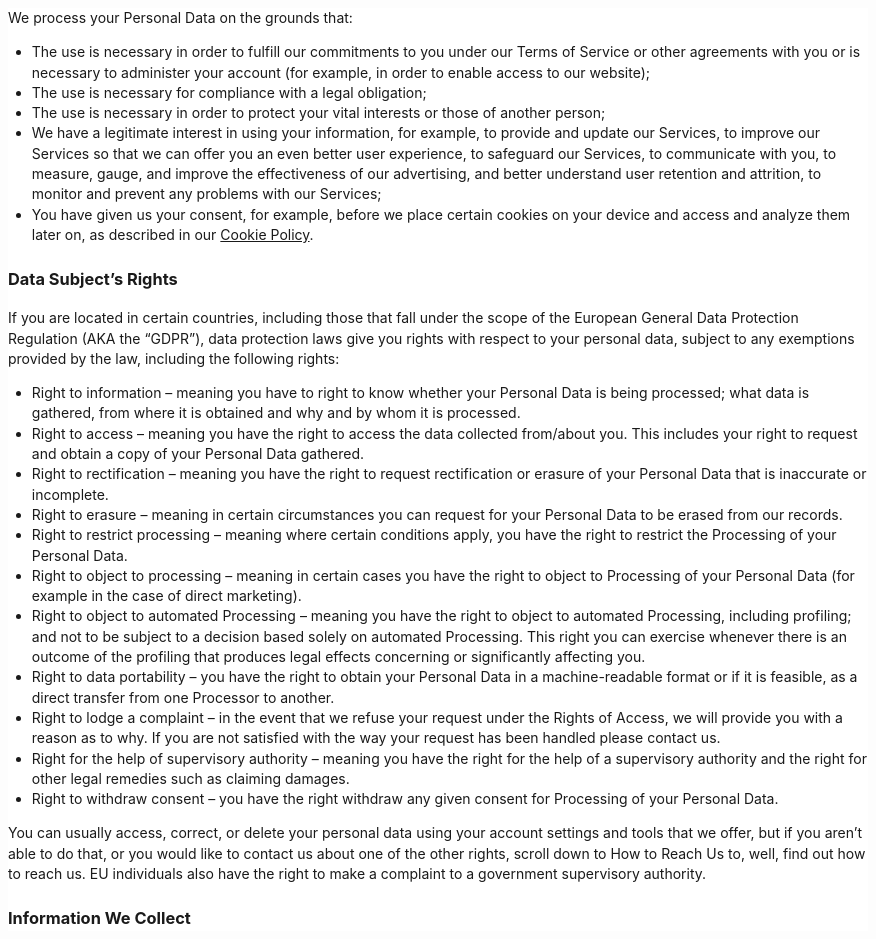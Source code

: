 We process your Personal Data on the grounds that:
*	The use is necessary in order to fulfill our commitments to you under our Terms of Service or other agreements with you or is necessary to administer your account (for example, in order to enable access to our website);
*	The use is necessary for compliance with a legal obligation;
*	The use is necessary in order to protect your vital interests or those of another person;
*	We have a legitimate interest in using your information, for example, to provide and update our Services, to improve our Services so that we can offer you an even better user experience, to safeguard our Services, to communicate with you, to measure, gauge, and improve the effectiveness of our advertising, and better understand user retention and attrition, to monitor and prevent any problems with our Services;
*	You have given us your consent, for example, before we place certain cookies on your device and access and analyze them later on, as described in our [Cookie Policy](YOUR-COOKIE-POLICY-URL).

### Data Subject’s Rights

If you are located in certain countries, including those that fall under the scope of the European General Data Protection Regulation (AKA the “GDPR”), data protection laws give you rights with respect to your personal data, subject to any exemptions provided by the law, including the following rights:

*	Right to information – meaning you have to right to know whether your Personal Data is being processed; what data is gathered, from where it is obtained and why and by whom it is processed.
*	Right to access – meaning you have the right to access the data collected from/about you. This includes your right to request and obtain a copy of your Personal Data gathered.
*	Right to rectification – meaning you have the right to request rectification or erasure of your Personal Data that is inaccurate or incomplete.
*	Right to erasure – meaning in certain circumstances you can request for your Personal Data to be erased from our records.
*	Right to restrict processing – meaning where certain conditions apply, you have the right to restrict the Processing of your Personal Data.
*	Right to object to processing – meaning in certain cases you have the right to object to Processing of your Personal Data (for example in the case of direct marketing).
*	Right to object to automated Processing – meaning you have the right to object to automated Processing, including profiling; and not to be subject to a decision based solely on automated Processing. This right you can exercise whenever there is an outcome of the profiling that produces legal effects concerning or significantly affecting you.
*	Right to data portability – you have the right to obtain your Personal Data in a machine-readable format or if it is feasible, as a direct transfer from one Processor to another.
*	Right to lodge a complaint – in the event that we refuse your request under the Rights of Access, we will provide you with a reason as to why. If you are not satisfied with the way your request has been handled please contact us.
*	Right for the help of supervisory authority – meaning you have the right for the help of a supervisory authority and the right for other legal remedies such as claiming damages.
*	Right to withdraw consent – you have the right withdraw any given consent for Processing of your Personal Data.

You can usually access, correct, or delete your personal data using your account settings and tools that we offer, but if you aren’t able to do that, or you would like to contact us about one of the other rights, scroll down to How to Reach Us to, well, find out how to reach us. EU individuals also have the right to make a complaint to a government supervisory authority.

### Information We Collect
